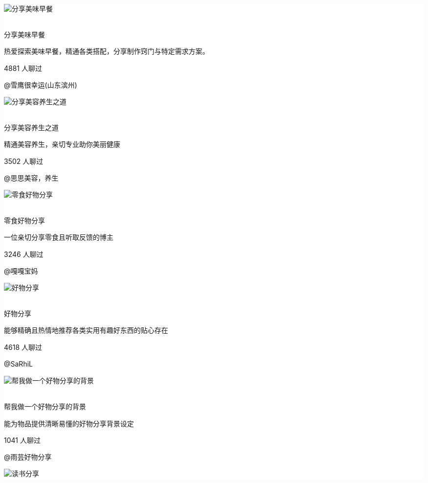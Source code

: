 ![分享美味早餐](https://p3-flow-imagex-sign.byteimg.com/ocean-cloud-tos/FileBizType.BIZ_BOT_BG_IMAGE/1537542792153033_1728967598665893590.jpeg~tplv-a9rns2rl98-icon-tiny-v2.jpeg?rk3s=a16ed425&x-expires=1745082480&x-signature=%2F1dX%2F9lsHCTxI3TlyfMuQx%2FnYxo%3D)

###### 

分享美味早餐

热爱探索美味早餐，精通各类搭配，分享制作窍门与特定需求方案。

4881 人聊过

@雪鹰很幸运(山东滨州)

![分享美容养生之道](https://p3-flow-imagex-sign.byteimg.com/ocean-cloud-tos/FileBizType.BIZ_BOT_ICON/4141190107119002_1722649240848189571.png~tplv-a9rns2rl98-icon-tiny-v2.png?rk3s=a16ed425&x-expires=1745082480&x-signature=4EyQhUOekv4rgbWIY5oSKVU%2Fdmo%3D)

###### 

分享美容养生之道

精通美容养生，亲切专业助你美丽健康

3502 人聊过

@思思美容，养生

![零食好物分享](https://p3-flow-imagex-sign.byteimg.com/ocean-cloud-tos/FileBizType.BIZ_BOT_ICON/152195353818176_1706811906908442058.png~tplv-a9rns2rl98-icon-tiny-v2.png?rk3s=a16ed425&x-expires=1745082480&x-signature=N68W3JoYVVvwJmEg%2B43lV0W2xl4%3D)

###### 

零食好物分享

一位亲切分享零食且听取反馈的博主

3246 人聊过

@嘎嘎宝妈

![好物分享](https://p3-flow-imagex-sign.byteimg.com/ocean-cloud-tos/FileBizType.BIZ_BOT_ICON/2381988881501764_1721208277326378186.jpg~tplv-a9rns2rl98-icon-tiny-v2.jpeg?rk3s=a16ed425&x-expires=1745082480&x-signature=PkiRTCaN70DYLOyaDr7WTKXF3p0%3D)

###### 

好物分享

能够精确且热情地推荐各类实用有趣好东西的贴心存在

4618 人聊过

@SaRhiL

![帮我做一个好物分享的背景](https://p3-flow-imagex-sign.byteimg.com/ocean-cloud-tos/FileBizType.BIZ_BOT_ICON/3125264705655596_1712998603764292282.png~tplv-a9rns2rl98-icon-tiny-v2.png?rk3s=a16ed425&x-expires=1745082480&x-signature=3DdEAOvys3C31OabDYYEB8zQVV0%3D)

###### 

帮我做一个好物分享的背景

能为物品提供清晰易懂的好物分享背景设定

1041 人聊过

@雨芸好物分享

![读书分享](https://p3-flow-imagex-sign.byteimg.com/ocean-cloud-tos/FileBizType.BIZ_BOT_ICON/1207698662636058_1700020953011182875.jpeg~tplv-a9rns2rl98-icon-tiny-v2.jpeg?rk3s=a16ed425&x-expires=1745082480&x-signature=NAxqrHtm%2FR7Qmr3AJ2kpVeZKVcc%3D)
